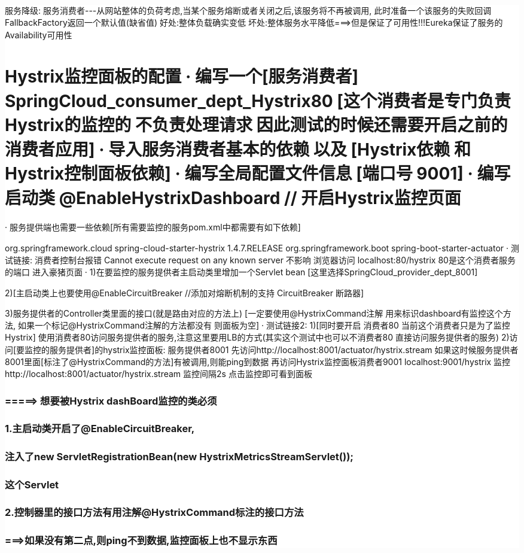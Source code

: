 服务降级: 服务消费者---从网站整体的负荷考虑,当某个服务熔断或者关闭之后,该服务将不再被调用,
          此时准备一个该服务的失败回调FallbackFactory返回一个默认值(缺省值)
          好处:整体负载确实变低 
          坏处:整体服务水平降低===>但是保证了可用性!!!Eureka保证了服务的Availability可用性
          
Hystrix监控面板的配置
· 编写一个[服务消费者] SpringCloud_consumer_dept_Hystrix80
  [这个消费者是专门负责Hystrix的监控的 不负责处理请求 因此测试的时候还需要开启之前的消费者应用]
· 导入服务消费者基本的依赖 以及 [Hystrix依赖 和 Hystrix控制面板依赖]
· 编写全局配置文件信息 
  [端口号 9001]
· 编写启动类
  @EnableHystrixDashboard // 开启Hystrix监控页面
================================================================
· 服务提供端也需要一些依赖[所有需要监控的服务pom.xml中都需要有如下依赖]

<dependency>
    <groupId>org.springframework.cloud</groupId>
    <artifactId>spring-cloud-starter-hystrix</artifactId>
    <version>1.4.7.RELEASE</version>
</dependency>

<dependency>
    <groupId>org.springframework.boot</groupId>
    <artifactId>spring-boot-starter-actuator</artifactId>
</dependency>
· 测试链接: 消费者控制台报错 Cannot execute request on any known server 不影响
  浏览器访问 localhost:80/hystrix 80是这个消费者服务的端口 进入豪猪页面
· 1)在要监控的服务提供者主启动类里增加一个Servlet bean
  [这里选择SpringCloud_provider_dept_8001]
  
  2)[主启动类上也要使用@EnableCircuitBreaker //添加对熔断机制的支持 CircuitBreaker 断路器]

  3)服务提供者的Controller类里面的接口(就是路由对应的方法上)
    [一定要使用@HystrixCommand注解 用来标识dashboard有监控这个方法,
    如果一个标记@HystrixCommand注解的方法都没有 则面板为空]
· 测试链接2: 
  1)[同时要开启 消费者80 当前这个消费者只是为了监控Hystrix]
  使用消费者80访问服务提供者的服务,注意这里要用LB的方式(其实这个测试中也可以不消费者80 直接访问服务提供者的服务)
  2)访问[要监控的服务提供者]的hystrix监控面板: 服务提供者8001
    先访问http://localhost:8001/actuator/hystrix.stream
    如果这时候服务提供者8001里面[标注了@HystrixCommand的方法]有被调用,则能ping到数据
    再访问Hystrix监控面板消费者9001 localhost:9001/hystrix
    监控http://localhost:8001/actuator/hystrix.stream 监控间隔2s 
    点击监控即可看到面板
### =====> 想要被Hystrix dashBoard监控的类必须
###        1.主启动类开启了@EnableCircuitBreaker,
###          注入了new ServletRegistrationBean(new HystrixMetricsStreamServlet());
###          这个Servlet
###        2.控制器里的接口方法有用注解@HystrixCommand标注的接口方法
###        ===>如果没有第二点,则ping不到数据,监控面板上也不显示东西